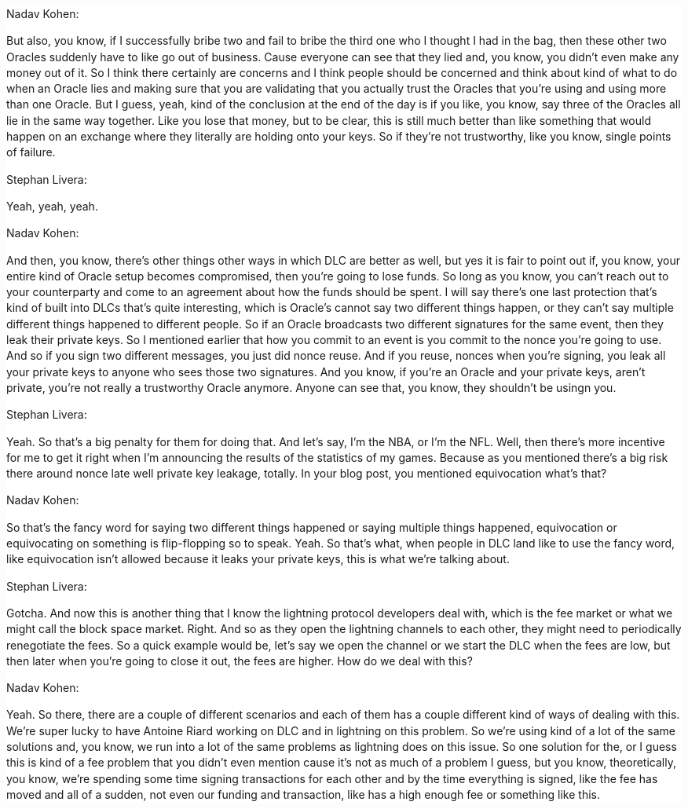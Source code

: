 Nadav Kohen:

But also, you know, if I successfully bribe two and fail to bribe the third one who I thought I had in the bag, then these other two Oracles suddenly have to like go out of business. Cause everyone can see that they lied and, you know, you didn’t even make any money out of it. So I think there certainly are concerns and I think people should be concerned and think about kind of what to do when an Oracle lies and making sure that you are validating that you actually trust the Oracles that you’re using and using more than one Oracle. But I guess, yeah, kind of the conclusion at the end of the day is if you like, you know, say three of the Oracles all lie in the same way together. Like you lose that money, but to be clear, this is still much better than like something that would happen on an exchange where they literally are holding onto your keys. So if they’re not trustworthy, like you know, single points of failure.

Stephan Livera:

Yeah, yeah, yeah.

Nadav Kohen:

And then, you know, there’s other things other ways in which DLC are better as well, but yes it is fair to point out if, you know, your entire kind of Oracle setup becomes compromised, then you’re going to lose funds. So long as you know, you can’t reach out to your counterparty and come to an agreement about how the funds should be spent. I will say there’s one last protection that’s kind of built into DLCs that’s quite interesting, which is Oracle’s cannot say two different things happen, or they can’t say multiple different things happened to different people. So if an Oracle broadcasts two different signatures for the same event, then they leak their private keys. So I mentioned earlier that how you commit to an event is you commit to the nonce you’re going to use. And so if you sign two different messages, you just did nonce reuse. And if you reuse, nonces when you’re signing, you leak all your private keys to anyone who sees those two signatures. And you know, if you’re an Oracle and your private keys, aren’t private, you’re not really a trustworthy Oracle anymore. Anyone can see that, you know, they shouldn’t be usingn you.

Stephan Livera:

Yeah. So that’s a big penalty for them for doing that. And let’s say, I’m the NBA, or I’m the NFL. Well, then there’s more incentive for me to get it right when I’m announcing the results of the statistics of my games. Because as you mentioned there’s a big risk there around nonce late well private key leakage, totally. In your blog post, you mentioned equivocation what’s that?

Nadav Kohen:

So that’s the fancy word for saying two different things happened or saying multiple things happened, equivocation or equivocating on something is flip-flopping so to speak. Yeah. So that’s what, when people in DLC land like to use the fancy word, like equivocation isn’t allowed because it leaks your private keys, this is what we’re talking about.

Stephan Livera:

Gotcha. And now this is another thing that I know the lightning protocol developers deal with, which is the fee market or what we might call the block space market. Right. And so as they open the lightning channels to each other, they might need to periodically renegotiate the fees. So a quick example would be, let’s say we open the channel or we start the DLC when the fees are low, but then later when you’re going to close it out, the fees are higher. How do we deal with this?

Nadav Kohen:

Yeah. So there, there are a couple of different scenarios and each of them has a couple different kind of ways of dealing with this. We’re super lucky to have Antoine Riard working on DLC and in lightning on this problem. So we’re using kind of a lot of the same solutions and, you know, we run into a lot of the same problems as lightning does on this issue. So one solution for the, or I guess this is kind of a fee problem that you didn’t even mention cause it’s not as much of a problem I guess, but you know, theoretically, you know, we’re spending some time signing transactions for each other and by the time everything is signed, like the fee has moved and all of a sudden, not even our funding and transaction, like has a high enough fee or something like this.
